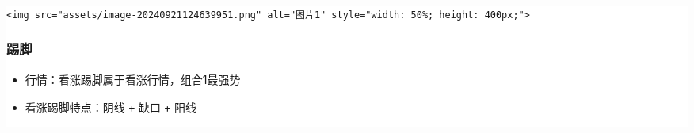     <img src="assets/image-20240921124639951.png" alt="图片1" style="width: 50%; height: 400px;">
  </div>

### 踢脚

- 行情：看涨踢脚属于看涨行情，组合1最强势

- 看涨踢脚特点：阴线 + 缺口 + 阳线

  <div style="display: flex; justify-content: center;">